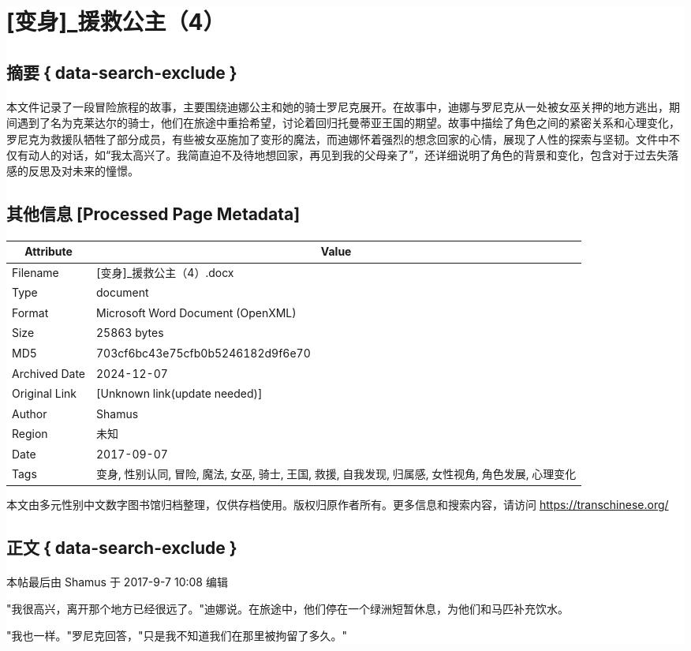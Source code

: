 # [变身]_援救公主（4）



## 摘要  { data-search-exclude }


本文件记录了一段冒险旅程的故事，主要围绕迪娜公主和她的骑士罗尼克展开。在故事中，迪娜与罗尼克从一处被女巫关押的地方逃出，期间遇到了名为克莱达尔的骑士，他们在旅途中重拾希望，讨论着回归托曼蒂亚王国的期望。故事中描绘了角色之间的紧密关系和心理变化，罗尼克为救援队牺牲了部分成员，有些被女巫施加了变形的魔法，而迪娜怀着强烈的想念回家的心情，展现了人性的探索与坚韧。文件中不仅有动人的对话，如“我太高兴了。我简直迫不及待地想回家，再见到我的父母亲了”，还详细说明了角色的背景和变化，包含对于过去失落感的反思及对未来的憧憬。



## 其他信息 [Processed Page Metadata]

| Attribute       | Value                                  |
|-----------------|----------------------------------------|
| Filename        | [变身]_援救公主（4）.docx                             |
| Type            | document                                 |
| Format          | Microsoft Word Document (OpenXML)                               |
| Size            | 25863 bytes                           |
| MD5             | 703cf6bc43e75cfb0b5246182d9f6e70                                  |
| Archived Date   | 2024-12-07                             |
| Original Link   | [Unknown link(update needed)]                         |
| Author          | Shamus                               |
| Region          | 未知                               |
| Date            | 2017-09-07                                 |
| Tags            | 变身, 性别认同, 冒险, 魔法, 女巫, 骑士, 王国, 救援, 自我发现, 归属感, 女性视角, 角色发展, 心理变化                                 |

本文由多元性别中文数字图书馆归档整理，仅供存档使用。版权归原作者所有。更多信息和搜索内容，请访问 <https://transchinese.org/>


## 正文 { data-search-exclude }


本帖最后由 Shamus 于 2017-9-7 10:08 编辑





"我很高兴，离开那个地方已经很远了。"迪娜说。在旅途中，他们停在一个绿洲短暂休息，为他们和马匹补充饮水。





"我也一样。"罗尼克回答，"只是我不知道我们在那里被拘留了多久。"

